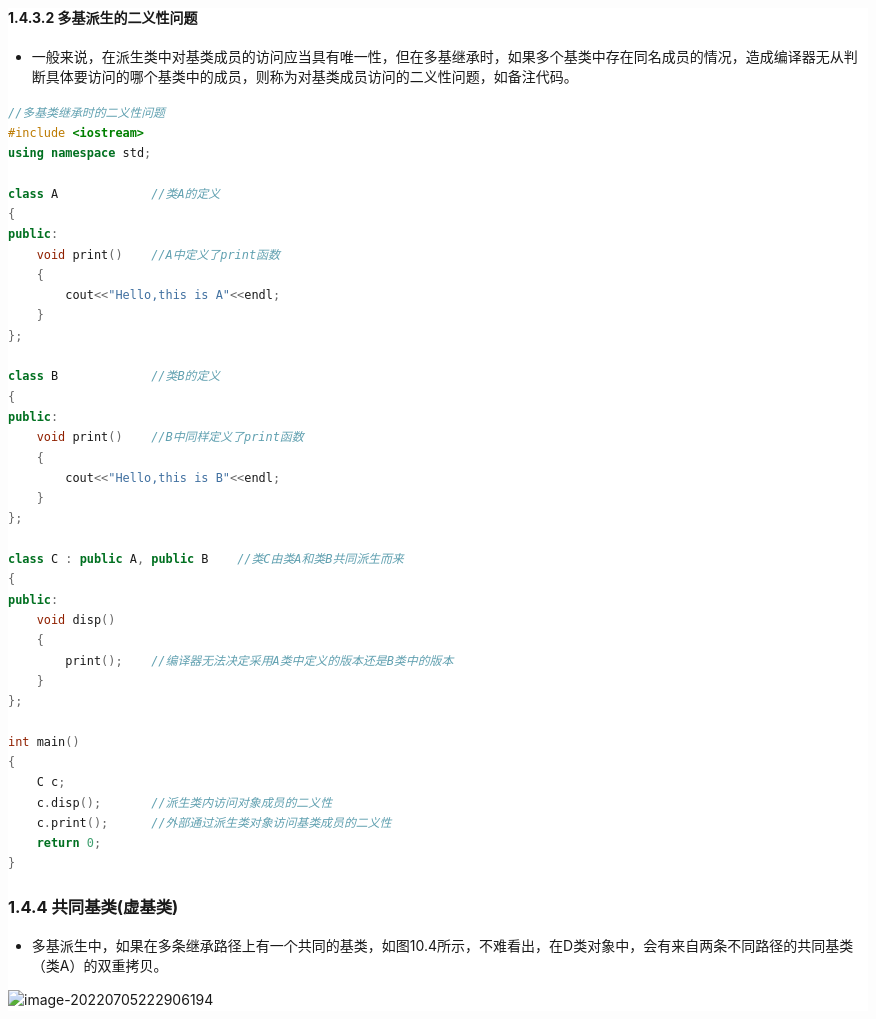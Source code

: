 #### 1.4.3.2 多基派生的二义性问题

- 一般来说，在派生类中对基类成员的访问应当具有唯一性，但在多基继承时，如果多个基类中存在同名成员的情况，造成编译器无从判断具体要访问的哪个基类中的成员，则称为对基类成员访问的二义性问题，如备注代码。

```cpp
//多基类继承时的二义性问题
#include <iostream>
using namespace std;

class A				//类A的定义
{
public:
	void print()	//A中定义了print函数
	{
		cout<<"Hello,this is A"<<endl;
	}
};

class B				//类B的定义
{
public:
	void print()	//B中同样定义了print函数
	{
		cout<<"Hello,this is B"<<endl;
	}
};

class C : public A, public B	//类C由类A和类B共同派生而来
{
public:
	void disp()
	{
		print();	//编译器无法决定采用A类中定义的版本还是B类中的版本
	}
};

int main()
{
	C c;
	c.disp();		//派生类内访问对象成员的二义性
	c.print();		//外部通过派生类对象访问基类成员的二义性
	return 0;
}
```

### 1.4.4 共同基类(虚基类)

- 多基派生中，如果在多条继承路径上有一个共同的基类，如图10.4所示，不难看出，在D类对象中，会有来自两条不同路径的共同基类（类A）的双重拷贝。

![image-20220705222906194](C:\Users\86353\AppData\Roaming\Typora\typora-user-images\image-20220705222906194.png)
